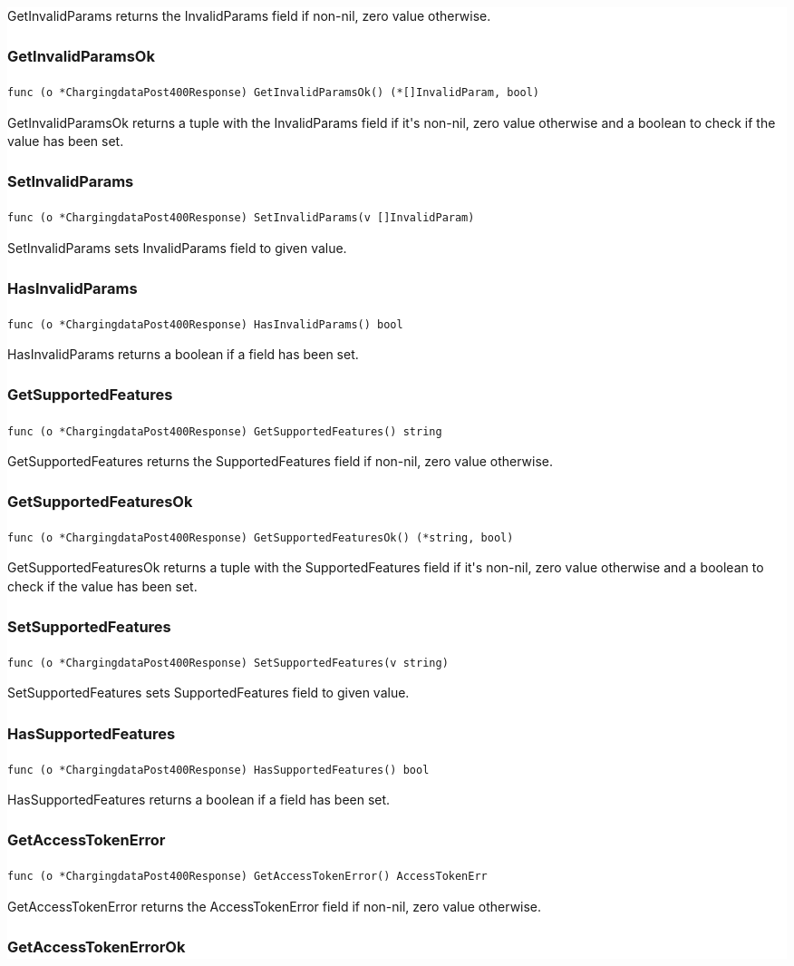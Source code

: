 GetInvalidParams returns the InvalidParams field if non-nil, zero value otherwise.

### GetInvalidParamsOk

`func (o *ChargingdataPost400Response) GetInvalidParamsOk() (*[]InvalidParam, bool)`

GetInvalidParamsOk returns a tuple with the InvalidParams field if it's non-nil, zero value otherwise
and a boolean to check if the value has been set.

### SetInvalidParams

`func (o *ChargingdataPost400Response) SetInvalidParams(v []InvalidParam)`

SetInvalidParams sets InvalidParams field to given value.

### HasInvalidParams

`func (o *ChargingdataPost400Response) HasInvalidParams() bool`

HasInvalidParams returns a boolean if a field has been set.

### GetSupportedFeatures

`func (o *ChargingdataPost400Response) GetSupportedFeatures() string`

GetSupportedFeatures returns the SupportedFeatures field if non-nil, zero value otherwise.

### GetSupportedFeaturesOk

`func (o *ChargingdataPost400Response) GetSupportedFeaturesOk() (*string, bool)`

GetSupportedFeaturesOk returns a tuple with the SupportedFeatures field if it's non-nil, zero value otherwise
and a boolean to check if the value has been set.

### SetSupportedFeatures

`func (o *ChargingdataPost400Response) SetSupportedFeatures(v string)`

SetSupportedFeatures sets SupportedFeatures field to given value.

### HasSupportedFeatures

`func (o *ChargingdataPost400Response) HasSupportedFeatures() bool`

HasSupportedFeatures returns a boolean if a field has been set.

### GetAccessTokenError

`func (o *ChargingdataPost400Response) GetAccessTokenError() AccessTokenErr`

GetAccessTokenError returns the AccessTokenError field if non-nil, zero value otherwise.

### GetAccessTokenErrorOk
